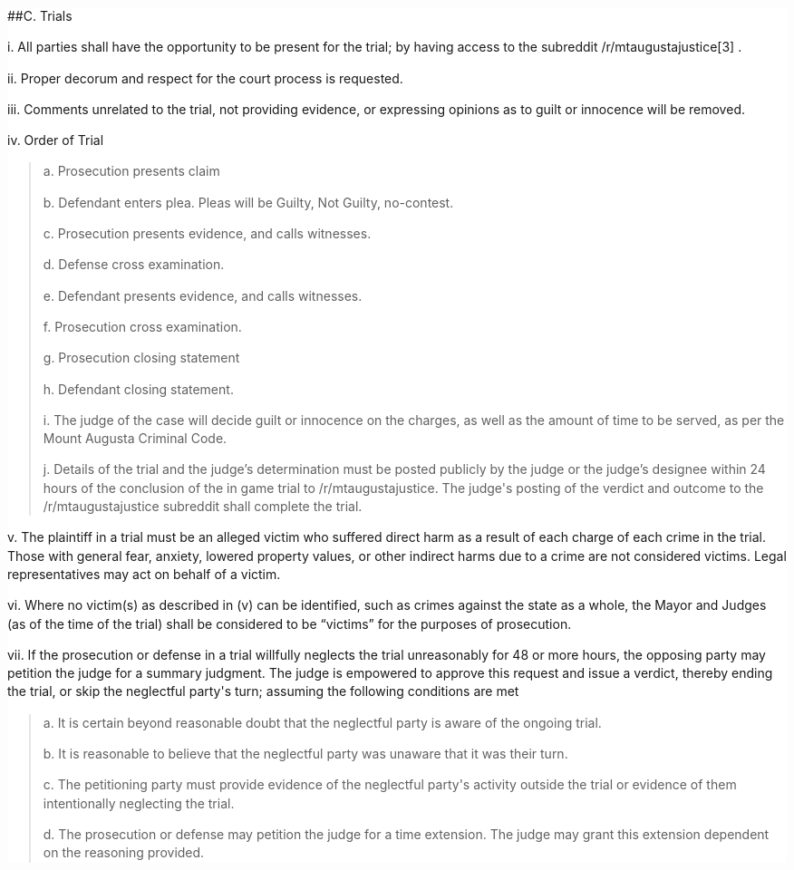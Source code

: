 ##C. Trials

i. All parties shall have the opportunity to be present for the trial; by having access to the subreddit /r/mtaugustajustice[3] .

ii. Proper decorum and respect for the court process is requested.

iii. Comments unrelated to the trial, not providing evidence, or expressing opinions as to guilt or innocence will be removed.

iv. Order of Trial

> a. Prosecution presents claim
> 
> b. Defendant enters plea. Pleas will be Guilty, Not Guilty, no-contest.
> 
> c. Prosecution presents evidence, and calls witnesses.
> 
> d. Defense cross examination.
> 
> e. Defendant presents evidence, and calls witnesses.
> 
> f. Prosecution cross examination.
> 
> g. Prosecution closing statement
> 
> h. Defendant closing statement.
> 
> i. The judge of the case will decide guilt or innocence on the charges, as well as the amount of time to be served, as per the Mount Augusta Criminal Code.
> 
> j. Details of the trial and the judge’s determination must be posted publicly by the judge or the judge’s designee within 24 hours of the conclusion of the in game trial to /r/mtaugustajustice. The judge's posting of the verdict and outcome to the /r/mtaugustajustice subreddit shall complete the trial.

v. The plaintiff in a trial must be an alleged victim who suffered direct harm as a result of each charge of each crime in the trial. Those with general fear, anxiety, lowered property values, or other indirect harms due to a crime are not considered victims. Legal representatives may act on behalf of a victim.

vi. Where no victim(s) as described in (v) can be identified, such as crimes against the state as a whole, the Mayor and Judges (as of the time of the trial) shall be considered to be “victims” for the purposes of prosecution.

vii. If the prosecution or defense in a trial willfully neglects the trial unreasonably for 48 or more hours, the opposing party may petition the judge for a summary judgment. The judge is empowered to approve this request and issue a verdict, thereby ending the trial, or skip the neglectful party's turn; assuming the following conditions are met

>a. It is certain beyond reasonable doubt that the neglectful party is aware of the ongoing trial.
>
>b. It is reasonable to believe that the neglectful party was unaware that it was their turn.
>
>c. The petitioning party must provide evidence of the neglectful party's activity outside the trial or evidence of them intentionally neglecting the trial.
>
>d. The prosecution or defense may petition the judge for a time extension. The judge may grant this extension dependent on the reasoning provided.
